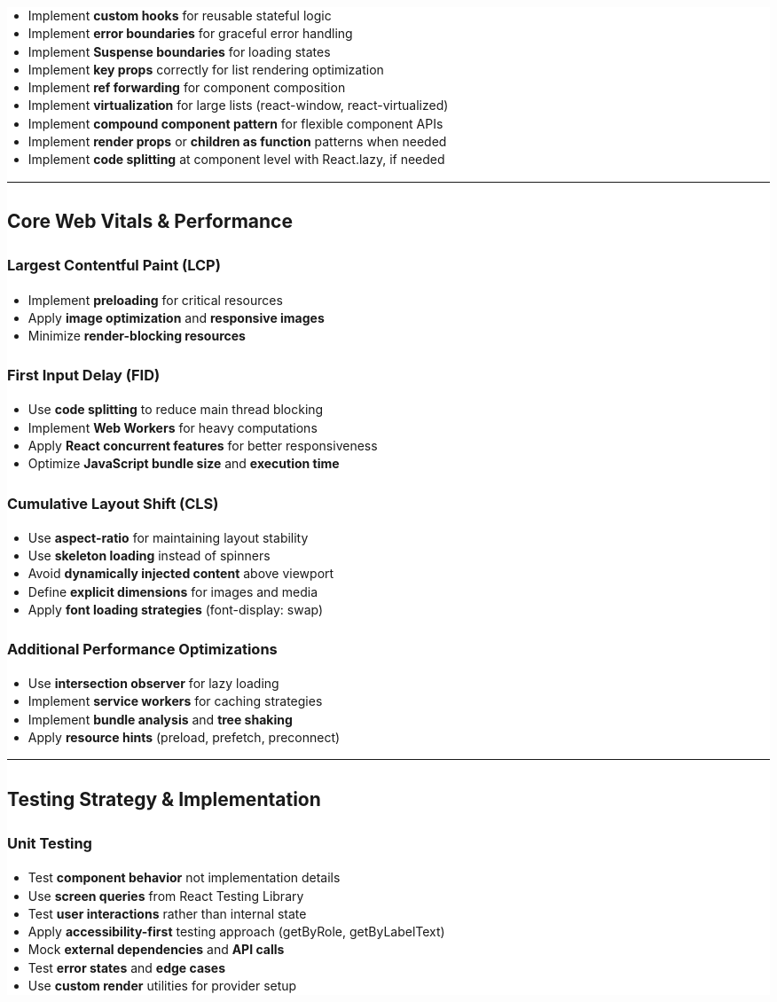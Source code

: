 - Implement **custom hooks** for reusable stateful logic
- Implement **error boundaries** for graceful error handling
- Implement **Suspense boundaries** for loading states
- Implement **key props** correctly for list rendering optimization
- Implement **ref forwarding** for component composition
- Implement **virtualization** for large lists (react-window, react-virtualized)
- Implement **compound component pattern** for flexible component APIs
- Implement **render props** or **children as function** patterns when needed
- Implement **code splitting** at component level with React.lazy, if needed

---

## Core Web Vitals & Performance

### Largest Contentful Paint (LCP)

- Implement **preloading** for critical resources
- Apply **image optimization** and **responsive images**
- Minimize **render-blocking resources**


### First Input Delay (FID)

- Use **code splitting** to reduce main thread blocking
- Implement **Web Workers** for heavy computations
- Apply **React concurrent features** for better responsiveness
- Optimize **JavaScript bundle size** and **execution time**


### Cumulative Layout Shift (CLS)

- Use **aspect-ratio** for maintaining layout stability
- Use **skeleton loading** instead of spinners
- Avoid **dynamically injected content** above viewport
- Define **explicit dimensions** for images and media
- Apply **font loading strategies** (font-display: swap)

### Additional Performance Optimizations

- Use **intersection observer** for lazy loading
- Implement **service workers** for caching strategies
- Implement **bundle analysis** and **tree shaking**
- Apply **resource hints** (preload, prefetch, preconnect)


---

## Testing Strategy & Implementation

### Unit Testing

- Test **component behavior** not implementation details
- Use **screen queries** from React Testing Library
- Test **user interactions** rather than internal state
- Apply **accessibility-first** testing approach (getByRole, getByLabelText)
- Mock **external dependencies** and **API calls**
- Test **error states** and **edge cases**
- Use **custom render** utilities for provider setup
